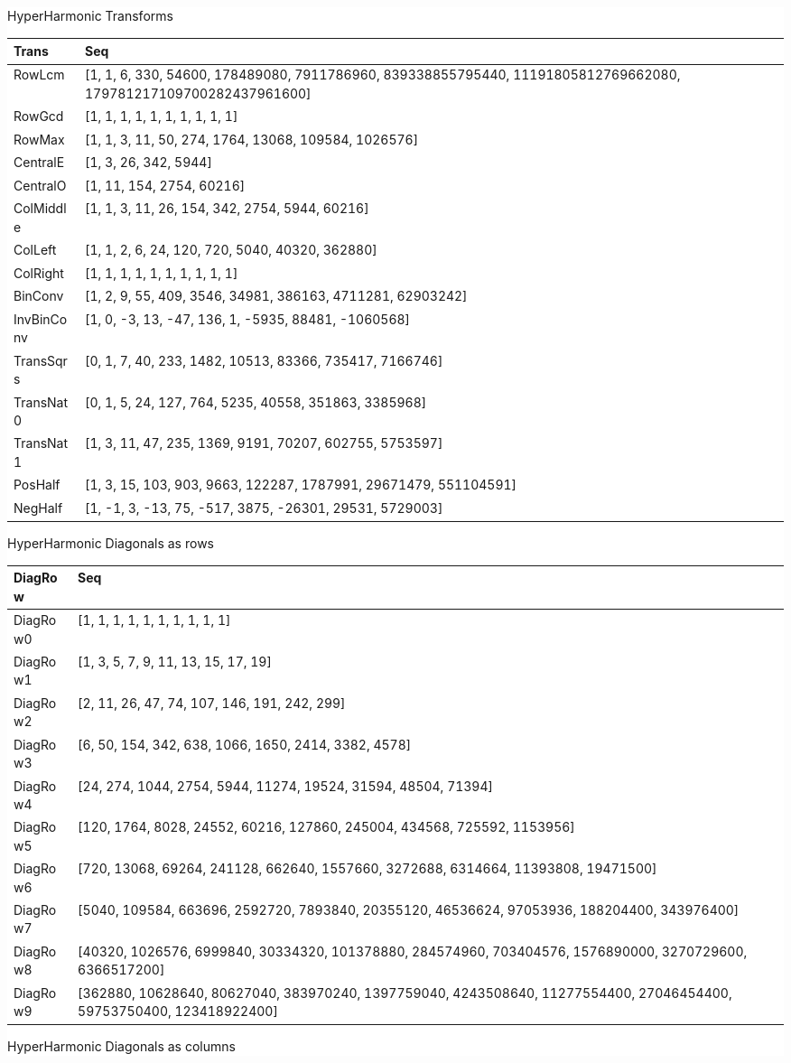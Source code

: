 HyperHarmonic Transforms

| Trans      |   Seq  |
| :---       |  :---  |
| RowLcm     | [1, 1, 6, 330, 54600, 178489080, 7911786960, 839338855795440, 11191805812769662080, 179781217109700282437961600] |
| RowGcd     | [1, 1, 1, 1, 1, 1, 1, 1, 1, 1] |
| RowMax     | [1, 1, 3, 11, 50, 274, 1764, 13068, 109584, 1026576] |
| CentralE   | [1, 3, 26, 342, 5944] |
| CentralO   | [1, 11, 154, 2754, 60216] |
| ColMiddle  | [1, 1, 3, 11, 26, 154, 342, 2754, 5944, 60216] |
| ColLeft    | [1, 1, 2, 6, 24, 120, 720, 5040, 40320, 362880] |
| ColRight   | [1, 1, 1, 1, 1, 1, 1, 1, 1, 1] |
| BinConv    | [1, 2, 9, 55, 409, 3546, 34981, 386163, 4711281, 62903242] |
| InvBinConv | [1, 0, -3, 13, -47, 136, 1, -5935, 88481, -1060568] |
| TransSqrs  | [0, 1, 7, 40, 233, 1482, 10513, 83366, 735417, 7166746] |
| TransNat0  | [0, 1, 5, 24, 127, 764, 5235, 40558, 351863, 3385968] |
| TransNat1  | [1, 3, 11, 47, 235, 1369, 9191, 70207, 602755, 5753597] |
| PosHalf    | [1, 3, 15, 103, 903, 9663, 122287, 1787991, 29671479, 551104591] |
| NegHalf    | [1, -1, 3, -13, 75, -517, 3875, -26301, 29531, 5729003] |

HyperHarmonic Diagonals as rows

| DiagRow  |   Seq  |
| :---     |  :---  |
| DiagRow0 | [1, 1, 1, 1, 1, 1, 1, 1, 1, 1]|
| DiagRow1 | [1, 3, 5, 7, 9, 11, 13, 15, 17, 19]|
| DiagRow2 | [2, 11, 26, 47, 74, 107, 146, 191, 242, 299]|
| DiagRow3 | [6, 50, 154, 342, 638, 1066, 1650, 2414, 3382, 4578]|
| DiagRow4 | [24, 274, 1044, 2754, 5944, 11274, 19524, 31594, 48504, 71394]|
| DiagRow5 | [120, 1764, 8028, 24552, 60216, 127860, 245004, 434568, 725592, 1153956]|
| DiagRow6 | [720, 13068, 69264, 241128, 662640, 1557660, 3272688, 6314664, 11393808, 19471500]|
| DiagRow7 | [5040, 109584, 663696, 2592720, 7893840, 20355120, 46536624, 97053936, 188204400, 343976400]|
| DiagRow8 | [40320, 1026576, 6999840, 30334320, 101378880, 284574960, 703404576, 1576890000, 3270729600, 6366517200]|
| DiagRow9 | [362880, 10628640, 80627040, 383970240, 1397759040, 4243508640, 11277554400, 27046454400, 59753750400, 123418922400]|

HyperHarmonic Diagonals as columns

